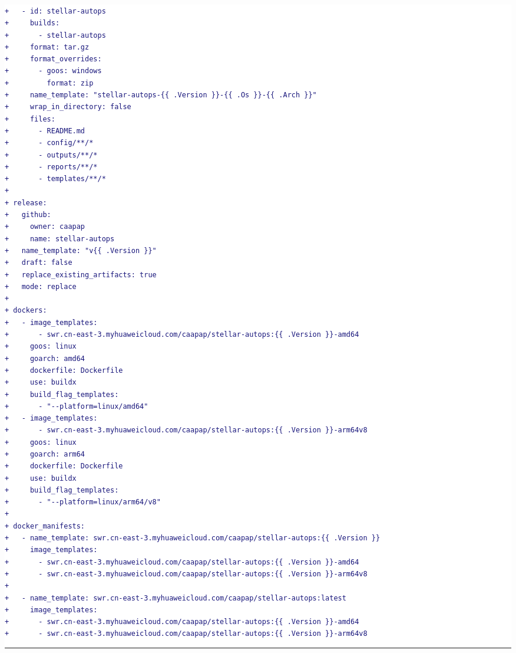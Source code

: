 ```diff
+   - id: stellar-autops
+     builds:
+       - stellar-autops
+     format: tar.gz
+     format_overrides:
+       - goos: windows
+         format: zip
+     name_template: "stellar-autops-{{ .Version }}-{{ .Os }}-{{ .Arch }}"
+     wrap_in_directory: false
+     files:
+       - README.md
+       - config/**/*
+       - outputs/**/*
+       - reports/**/*
+       - templates/**/*
+ 
+ release:
+   github:
+     owner: caapap
+     name: stellar-autops
+   name_template: "v{{ .Version }}"
+   draft: false
+   replace_existing_artifacts: true
+   mode: replace
+ 
+ dockers:
+   - image_templates:
+       - swr.cn-east-3.myhuaweicloud.com/caapap/stellar-autops:{{ .Version }}-amd64
+     goos: linux
+     goarch: amd64
+     dockerfile: Dockerfile
+     use: buildx
+     build_flag_templates:
+       - "--platform=linux/amd64"
+   - image_templates:
+       - swr.cn-east-3.myhuaweicloud.com/caapap/stellar-autops:{{ .Version }}-arm64v8
+     goos: linux
+     goarch: arm64
+     dockerfile: Dockerfile
+     use: buildx
+     build_flag_templates:
+       - "--platform=linux/arm64/v8"
+ 
+ docker_manifests:
+   - name_template: swr.cn-east-3.myhuaweicloud.com/caapap/stellar-autops:{{ .Version }}
+     image_templates:
+       - swr.cn-east-3.myhuaweicloud.com/caapap/stellar-autops:{{ .Version }}-amd64
+       - swr.cn-east-3.myhuaweicloud.com/caapap/stellar-autops:{{ .Version }}-arm64v8
+ 
+   - name_template: swr.cn-east-3.myhuaweicloud.com/caapap/stellar-autops:latest
+     image_templates:
+       - swr.cn-east-3.myhuaweicloud.com/caapap/stellar-autops:{{ .Version }}-amd64
+       - swr.cn-east-3.myhuaweicloud.com/caapap/stellar-autops:{{ .Version }}-arm64v8 
```

---